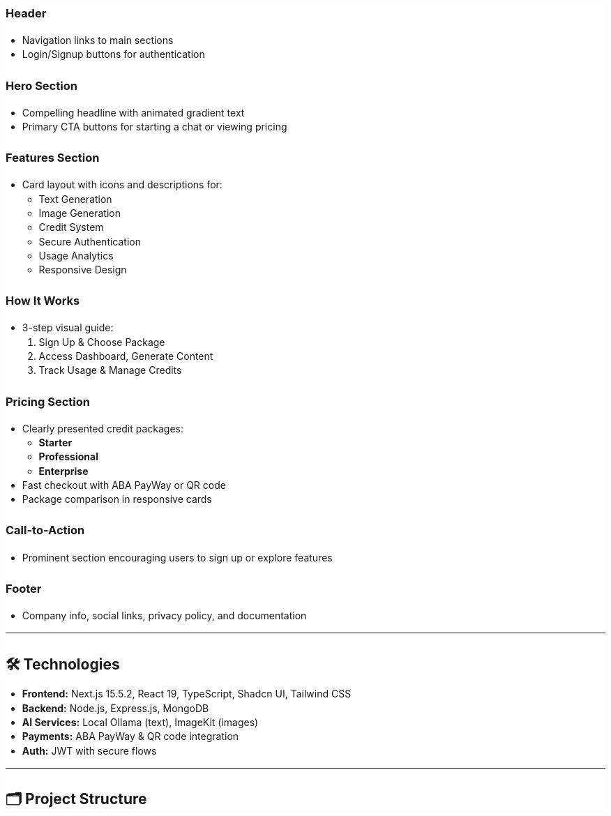 ### **Header**
- Navigation links to main sections
- Login/Signup buttons for authentication

### **Hero Section**
- Compelling headline with animated gradient text
- Primary CTA buttons for starting a chat or viewing pricing

### **Features Section**
- Card layout with icons and descriptions for:
  - Text Generation
  - Image Generation
  - Credit System
  - Secure Authentication
  - Usage Analytics
  - Responsive Design

### **How It Works**
- 3-step visual guide:
  1. Sign Up & Choose Package
  2. Access Dashboard, Generate Content
  3. Track Usage & Manage Credits

### **Pricing Section**
- Clearly presented credit packages:
  - **Starter**
  - **Professional**
  - **Enterprise**
- Fast checkout with ABA PayWay or QR code
- Package comparison in responsive cards

### **Call-to-Action**
- Prominent section encouraging users to sign up or explore features

### **Footer**
- Company info, social links, privacy policy, and documentation

---

## 🛠️ Technologies

- **Frontend:** Next.js 15.5.2, React 19, TypeScript, Shadcn UI, Tailwind CSS
- **Backend:** Node.js, Express.js, MongoDB
- **AI Services:** Local Ollama (text), ImageKit (images)
- **Payments:** ABA PayWay & QR code integration
- **Auth:** JWT with secure flows

---

## 🗂️ Project Structure
